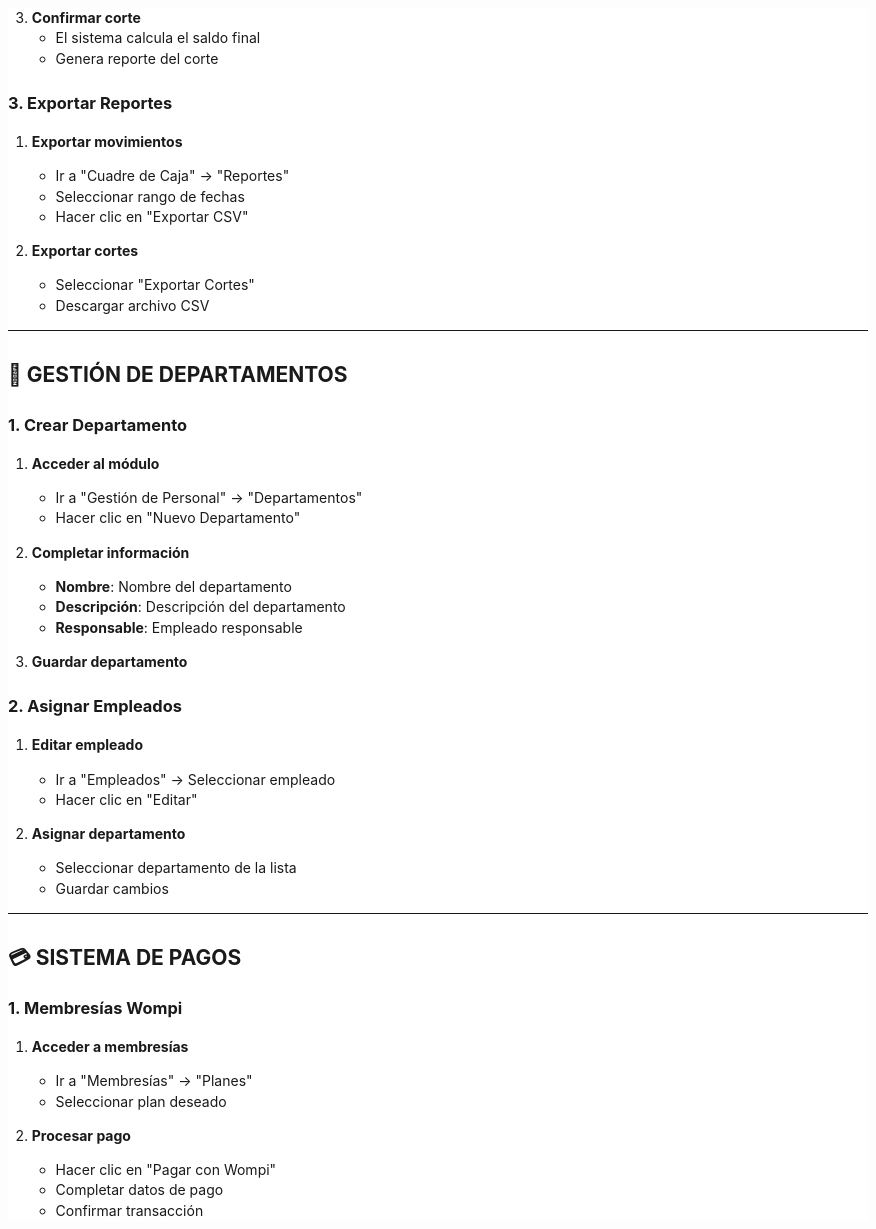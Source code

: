 3. **Confirmar corte**
   - El sistema calcula el saldo final
   - Genera reporte del corte

### **3. Exportar Reportes**

1. **Exportar movimientos**
   - Ir a "Cuadre de Caja" → "Reportes"
   - Seleccionar rango de fechas
   - Hacer clic en "Exportar CSV"

2. **Exportar cortes**
   - Seleccionar "Exportar Cortes"
   - Descargar archivo CSV

---

## 🏢 **GESTIÓN DE DEPARTAMENTOS**

### **1. Crear Departamento**

1. **Acceder al módulo**
   - Ir a "Gestión de Personal" → "Departamentos"
   - Hacer clic en "Nuevo Departamento"

2. **Completar información**
   - **Nombre**: Nombre del departamento
   - **Descripción**: Descripción del departamento
   - **Responsable**: Empleado responsable

3. **Guardar departamento**

### **2. Asignar Empleados**

1. **Editar empleado**
   - Ir a "Empleados" → Seleccionar empleado
   - Hacer clic en "Editar"

2. **Asignar departamento**
   - Seleccionar departamento de la lista
   - Guardar cambios

---

## 💳 **SISTEMA DE PAGOS**

### **1. Membresías Wompi**

1. **Acceder a membresías**
   - Ir a "Membresías" → "Planes"
   - Seleccionar plan deseado

2. **Procesar pago**
   - Hacer clic en "Pagar con Wompi"
   - Completar datos de pago
   - Confirmar transacción
